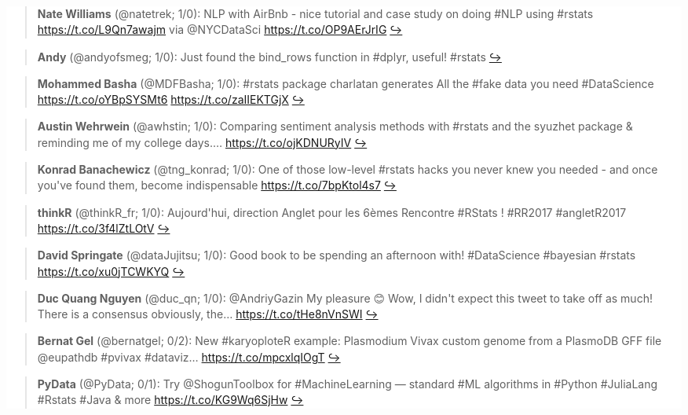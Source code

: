 
> **Nate Williams** (@natetrek; 1/0): NLP with AirBnb - nice tutorial and case study on doing #NLP using #rstats  https://t.co/L9Qn7awajm via @NYCDataSci https://t.co/OP9AErJrIG  [&#8618;](https://twitter.com/dataandme/status/879732428469829636)




> **Andy** (@andyofsmeg; 1/0): Just found the bind_rows function in #dplyr, useful! #rstats  [&#8618;](https://twitter.com/dataandme/status/879699890108059648)




> **Mohammed Basha** (@MDFBasha; 1/0): #rstats package charlatan generates All the #fake data you need #DataScience https://t.co/oYBpSYSMt6 https://t.co/zaIIEKTGjX  [&#8618;](https://twitter.com/dataandme/status/879697882563186691)




> **Austin Wehrwein** (@awhstin; 1/0): Comparing sentiment analysis methods with #rstats and the syuzhet package &amp; reminding me of my college days.… https://t.co/ojKDNURyIV  [&#8618;](https://twitter.com/dataandme/status/879694440042041349)




> **Konrad Banachewicz** (@tng_konrad; 1/0): One of those low-level #rstats hacks you never knew you needed - and once you've found them, become indispensable  https://t.co/7bpKtol4s7  [&#8618;](https://twitter.com/dataandme/status/879687087192240128)




> **thinkR** (@thinkR_fr; 1/0): Aujourd'hui, direction Anglet pour les 6èmes Rencontre #RStats ! 
#RR2017 #angletR2017 https://t.co/3f4lZtLOtV  [&#8618;](https://twitter.com/dataandme/status/879683256047648768)




> **David Springate** (@dataJujitsu; 1/0): Good book to be spending an afternoon with! #DataScience #bayesian #rstats https://t.co/xu0jTCWKYQ  [&#8618;](https://twitter.com/dataandme/status/879681693849980928)




> **Duc Quang Nguyen** (@duc_qn; 1/0): @AndriyGazin My pleasure 😊 Wow, I didn't expect this tweet to take off as much! There is a consensus obviously, the… https://t.co/tHe8nVnSWI  [&#8618;](https://twitter.com/dataandme/status/879680418831888384)




> **Bernat Gel** (@bernatgel; 0/2): New #karyoploteR example: Plasmodium Vivax custom genome from a PlasmoDB GFF file @eupathdb #pvivax #dataviz… https://t.co/mpcxlqIOgT  [&#8618;](https://twitter.com/dataandme/status/879706070452764672)




> **PyData** (@PyData; 0/1): Try @ShogunToolbox for #MachineLearning —  standard #ML algorithms in #Python #JuliaLang #Rstats #Java &amp; more https://t.co/KG9Wq6SjHw  [&#8618;](https://twitter.com/dataandme/status/879747424729919489)



